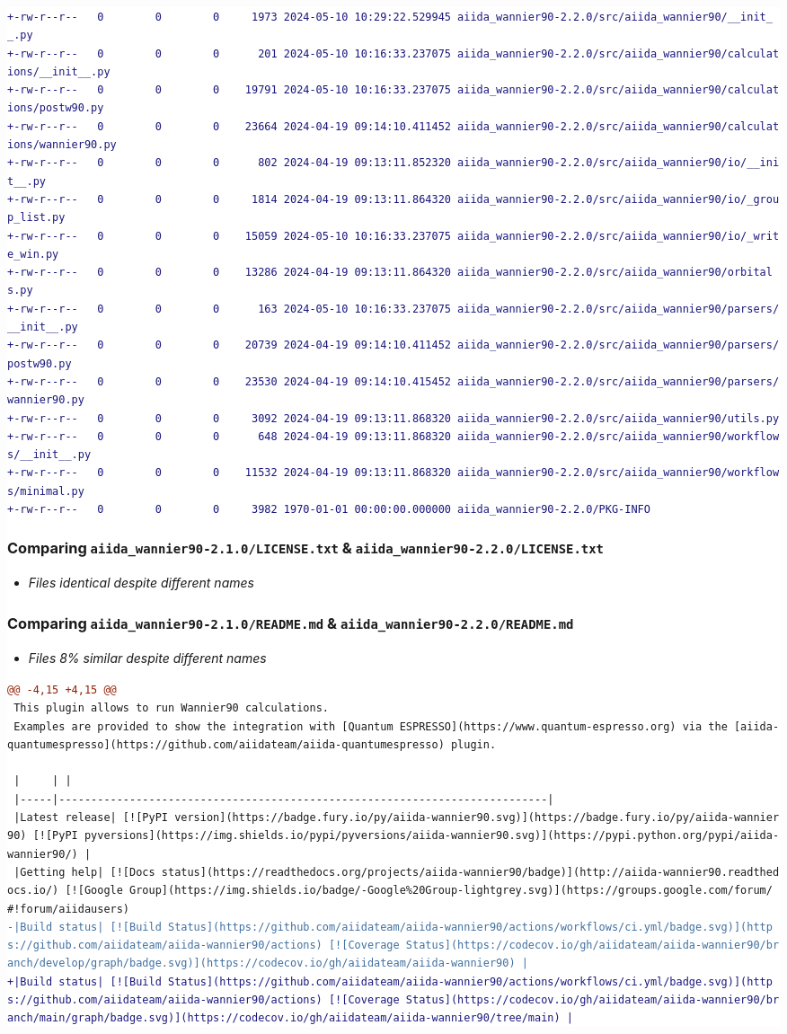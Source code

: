 ```diff
+-rw-r--r--   0        0        0     1973 2024-05-10 10:29:22.529945 aiida_wannier90-2.2.0/src/aiida_wannier90/__init__.py
+-rw-r--r--   0        0        0      201 2024-05-10 10:16:33.237075 aiida_wannier90-2.2.0/src/aiida_wannier90/calculations/__init__.py
+-rw-r--r--   0        0        0    19791 2024-05-10 10:16:33.237075 aiida_wannier90-2.2.0/src/aiida_wannier90/calculations/postw90.py
+-rw-r--r--   0        0        0    23664 2024-04-19 09:14:10.411452 aiida_wannier90-2.2.0/src/aiida_wannier90/calculations/wannier90.py
+-rw-r--r--   0        0        0      802 2024-04-19 09:13:11.852320 aiida_wannier90-2.2.0/src/aiida_wannier90/io/__init__.py
+-rw-r--r--   0        0        0     1814 2024-04-19 09:13:11.864320 aiida_wannier90-2.2.0/src/aiida_wannier90/io/_group_list.py
+-rw-r--r--   0        0        0    15059 2024-05-10 10:16:33.237075 aiida_wannier90-2.2.0/src/aiida_wannier90/io/_write_win.py
+-rw-r--r--   0        0        0    13286 2024-04-19 09:13:11.864320 aiida_wannier90-2.2.0/src/aiida_wannier90/orbitals.py
+-rw-r--r--   0        0        0      163 2024-05-10 10:16:33.237075 aiida_wannier90-2.2.0/src/aiida_wannier90/parsers/__init__.py
+-rw-r--r--   0        0        0    20739 2024-04-19 09:14:10.411452 aiida_wannier90-2.2.0/src/aiida_wannier90/parsers/postw90.py
+-rw-r--r--   0        0        0    23530 2024-04-19 09:14:10.415452 aiida_wannier90-2.2.0/src/aiida_wannier90/parsers/wannier90.py
+-rw-r--r--   0        0        0     3092 2024-04-19 09:13:11.868320 aiida_wannier90-2.2.0/src/aiida_wannier90/utils.py
+-rw-r--r--   0        0        0      648 2024-04-19 09:13:11.868320 aiida_wannier90-2.2.0/src/aiida_wannier90/workflows/__init__.py
+-rw-r--r--   0        0        0    11532 2024-04-19 09:13:11.868320 aiida_wannier90-2.2.0/src/aiida_wannier90/workflows/minimal.py
+-rw-r--r--   0        0        0     3982 1970-01-01 00:00:00.000000 aiida_wannier90-2.2.0/PKG-INFO
```

### Comparing `aiida_wannier90-2.1.0/LICENSE.txt` & `aiida_wannier90-2.2.0/LICENSE.txt`

 * *Files identical despite different names*

### Comparing `aiida_wannier90-2.1.0/README.md` & `aiida_wannier90-2.2.0/README.md`

 * *Files 8% similar despite different names*

```diff
@@ -4,15 +4,15 @@
 This plugin allows to run Wannier90 calculations.
 Examples are provided to show the integration with [Quantum ESPRESSO](https://www.quantum-espresso.org) via the [aiida-quantumespresso](https://github.com/aiidateam/aiida-quantumespresso) plugin.
 
 |     | |
 |-----|----------------------------------------------------------------------------|
 |Latest release| [![PyPI version](https://badge.fury.io/py/aiida-wannier90.svg)](https://badge.fury.io/py/aiida-wannier90) [![PyPI pyversions](https://img.shields.io/pypi/pyversions/aiida-wannier90.svg)](https://pypi.python.org/pypi/aiida-wannier90/) |
 |Getting help| [![Docs status](https://readthedocs.org/projects/aiida-wannier90/badge)](http://aiida-wannier90.readthedocs.io/) [![Google Group](https://img.shields.io/badge/-Google%20Group-lightgrey.svg)](https://groups.google.com/forum/#!forum/aiidausers)
-|Build status| [![Build Status](https://github.com/aiidateam/aiida-wannier90/actions/workflows/ci.yml/badge.svg)](https://github.com/aiidateam/aiida-wannier90/actions) [![Coverage Status](https://codecov.io/gh/aiidateam/aiida-wannier90/branch/develop/graph/badge.svg)](https://codecov.io/gh/aiidateam/aiida-wannier90) |
+|Build status| [![Build Status](https://github.com/aiidateam/aiida-wannier90/actions/workflows/ci.yml/badge.svg)](https://github.com/aiidateam/aiida-wannier90/actions) [![Coverage Status](https://codecov.io/gh/aiidateam/aiida-wannier90/branch/main/graph/badge.svg)](https://codecov.io/gh/aiidateam/aiida-wannier90/tree/main) |
```